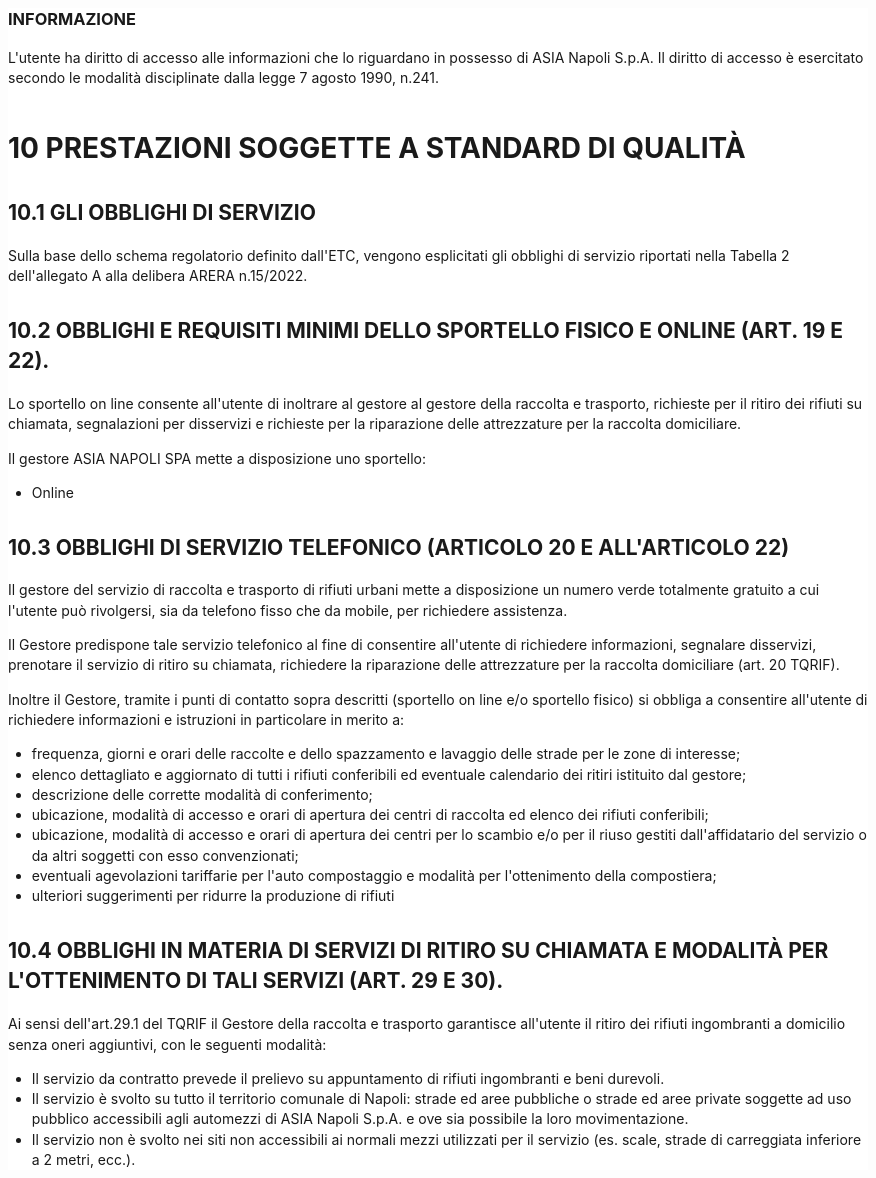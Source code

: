 ### INFORMAZIONE
L'utente ha diritto di accesso alle informazioni che lo riguardano in possesso di ASIA Napoli S.p.A. Il diritto di accesso è esercitato secondo le modalità disciplinate dalla legge 7 agosto 1990, n.241.

# 10 PRESTAZIONI SOGGETTE A STANDARD DI QUALITÀ
## 10.1 GLI OBBLIGHI DI SERVIZIO
Sulla base dello schema regolatorio definito dall'ETC, vengono esplicitati gli obblighi di servizio riportati nella Tabella 2 dell'allegato A alla delibera ARERA n.15/2022.

## 10.2 OBBLIGHI E REQUISITI MINIMI DELLO SPORTELLO FISICO E ONLINE (ART. 19 E 22).
Lo sportello on line consente all'utente di inoltrare al gestore al gestore della raccolta e trasporto, richieste per il ritiro dei rifiuti su chiamata, segnalazioni per disservizi e richieste per la riparazione delle attrezzature per la raccolta domiciliare.

Il gestore ASIA NAPOLI SPA mette a disposizione uno sportello:
- Online

## 10.3 OBBLIGHI DI SERVIZIO TELEFONICO (ARTICOLO 20 E ALL'ARTICOLO 22)
Il gestore del servizio di raccolta e trasporto di rifiuti urbani mette a disposizione un numero verde totalmente gratuito a cui l'utente può rivolgersi, sia da telefono fisso che da mobile, per richiedere assistenza.

Il Gestore predispone tale servizio telefonico al fine di consentire all'utente di richiedere informazioni, segnalare disservizi, prenotare il servizio di ritiro su chiamata, richiedere la riparazione delle attrezzature per la raccolta domiciliare (art. 20 TQRIF).

Inoltre il Gestore, tramite i punti di contatto sopra descritti (sportello on line e/o sportello fisico) si obbliga a consentire all'utente di richiedere informazioni e istruzioni in particolare in merito a:
- frequenza, giorni e orari delle raccolte e dello spazzamento e lavaggio delle strade per le zone di interesse;
- elenco dettagliato e aggiornato di tutti i rifiuti conferibili ed eventuale calendario dei ritiri istituito dal gestore;
- descrizione delle corrette modalità di conferimento;
- ubicazione, modalità di accesso e orari di apertura dei centri di raccolta ed elenco dei rifiuti conferibili;
- ubicazione, modalità di accesso e orari di apertura dei centri per lo scambio e/o per il riuso gestiti dall'affidatario del servizio o da altri soggetti con esso convenzionati;
- eventuali agevolazioni tariffarie per l'auto compostaggio e modalità per l'ottenimento della compostiera;
- ulteriori suggerimenti per ridurre la produzione di rifiuti

## 10.4 OBBLIGHI IN MATERIA DI SERVIZI DI RITIRO SU CHIAMATA E MODALITÀ PER L'OTTENIMENTO DI TALI SERVIZI (ART. 29 E 30).
Ai sensi dell'art.29.1 del TQRIF il Gestore della raccolta e trasporto garantisce all'utente il ritiro dei rifiuti ingombranti a domicilio senza oneri aggiuntivi, con le seguenti modalità:
- Il servizio da contratto prevede il prelievo su appuntamento di rifiuti ingombranti e beni durevoli.
- Il servizio è svolto su tutto il territorio comunale di Napoli: strade ed aree pubbliche o strade ed aree private soggette ad uso pubblico accessibili agli automezzi di ASIA Napoli S.p.A. e ove sia possibile la loro movimentazione.
- Il servizio non è svolto nei siti non accessibili ai normali mezzi utilizzati per il servizio (es. scale, strade di carreggiata inferiore a 2 metri, ecc.).
